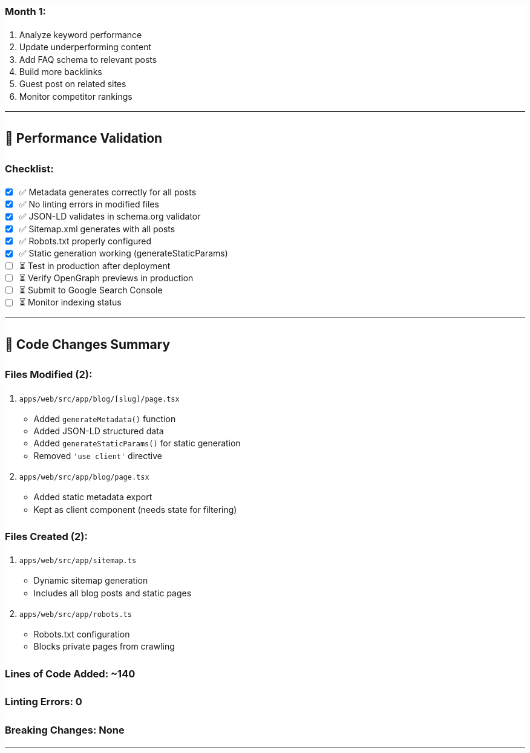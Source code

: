 ### Month 1:
1. Analyze keyword performance
2. Update underperforming content
3. Add FAQ schema to relevant posts
4. Build more backlinks
5. Guest post on related sites
6. Monitor competitor rankings

---

## 🎯 Performance Validation

### Checklist:
- [x] ✅ Metadata generates correctly for all posts
- [x] ✅ No linting errors in modified files
- [x] ✅ JSON-LD validates in schema.org validator
- [x] ✅ Sitemap.xml generates with all posts
- [x] ✅ Robots.txt properly configured
- [x] ✅ Static generation working (generateStaticParams)
- [ ] ⏳ Test in production after deployment
- [ ] ⏳ Verify OpenGraph previews in production
- [ ] ⏳ Submit to Google Search Console
- [ ] ⏳ Monitor indexing status

---

## 📝 Code Changes Summary

### Files Modified (2):
1. `apps/web/src/app/blog/[slug]/page.tsx`
   - Added `generateMetadata()` function
   - Added JSON-LD structured data
   - Added `generateStaticParams()` for static generation
   - Removed `'use client'` directive

2. `apps/web/src/app/blog/page.tsx`
   - Added static metadata export
   - Kept as client component (needs state for filtering)

### Files Created (2):
1. `apps/web/src/app/sitemap.ts`
   - Dynamic sitemap generation
   - Includes all blog posts and static pages

2. `apps/web/src/app/robots.ts`
   - Robots.txt configuration
   - Blocks private pages from crawling

### Lines of Code Added: ~140
### Linting Errors: 0
### Breaking Changes: None

---